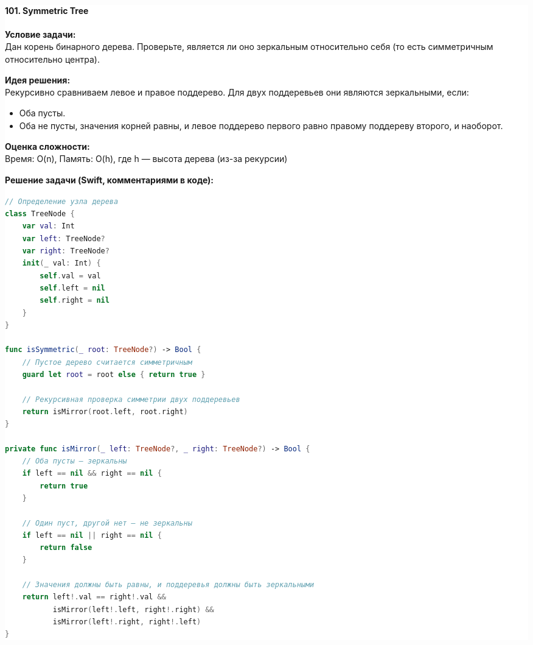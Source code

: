 
#### 101. Symmetric Tree

**Условие задачи:**  
Дан корень бинарного дерева. Проверьте, является ли оно зеркальным относительно себя (то есть симметричным относительно центра).

**Идея решения:**  
Рекурсивно сравниваем левое и правое поддерево. Для двух поддеревьев они являются зеркальными, если:
- Оба пусты.
- Оба не пусты, значения корней равны, и левое поддерево первого равно правому поддереву второго, и наоборот.

**Оценка сложности:**  
Время: O(n), Память: O(h), где h — высота дерева (из-за рекурсии)

**Решение задачи (Swift, комментариями в коде):**  
```swift
// Определение узла дерева
class TreeNode {
    var val: Int
    var left: TreeNode?
    var right: TreeNode?
    init(_ val: Int) {
        self.val = val
        self.left = nil
        self.right = nil
    }
}

func isSymmetric(_ root: TreeNode?) -> Bool {
    // Пустое дерево считается симметричным
    guard let root = root else { return true }
    
    // Рекурсивная проверка симметрии двух поддеревьев
    return isMirror(root.left, root.right)
}

private func isMirror(_ left: TreeNode?, _ right: TreeNode?) -> Bool {
    // Оба пусты — зеркальны
    if left == nil && right == nil {
        return true
    }
    
    // Один пуст, другой нет — не зеркальны
    if left == nil || right == nil {
        return false
    }
    
    // Значения должны быть равны, и поддеревья должны быть зеркальными
    return left!.val == right!.val &&
           isMirror(left!.left, right!.right) &&
           isMirror(left!.right, right!.left)
}
```
